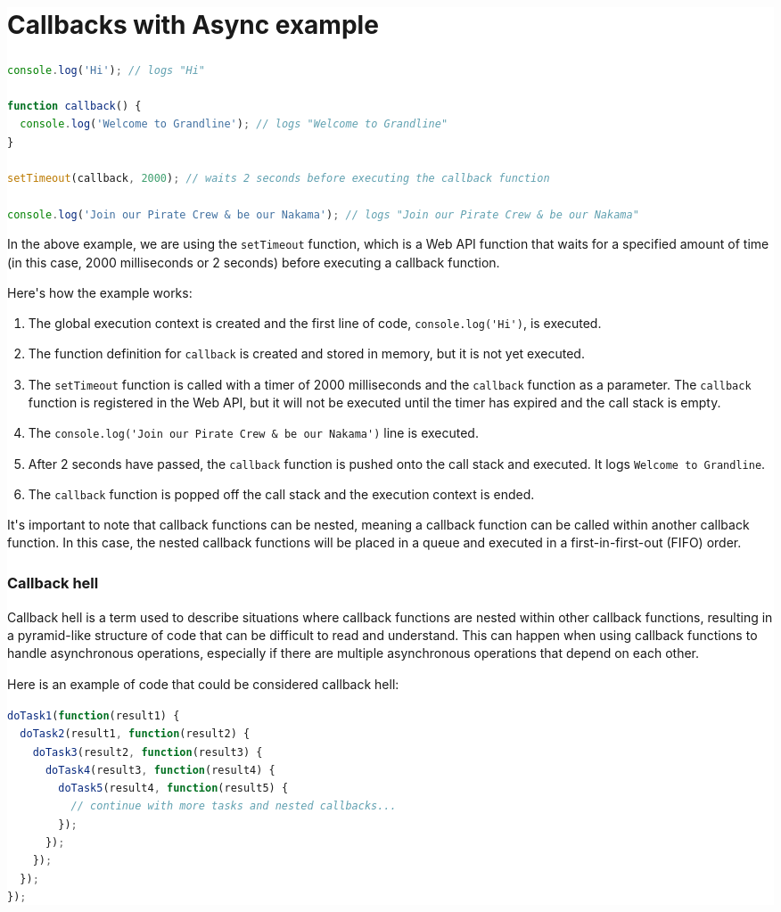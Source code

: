 # Callbacks with Async example

```js
console.log('Hi'); // logs "Hi"

function callback() {
  console.log('Welcome to Grandline'); // logs "Welcome to Grandline"
}

setTimeout(callback, 2000); // waits 2 seconds before executing the callback function

console.log('Join our Pirate Crew & be our Nakama'); // logs "Join our Pirate Crew & be our Nakama"
```

In the above example, we are using the `setTimeout` function, which is a Web API function that waits for a specified amount of time (in this case, 2000 milliseconds or 2 seconds) before executing a callback function.

Here's how the example works:

1. The global execution context is created and the first line of code, `console.log('Hi')`, is executed.
    
2. The function definition for `callback` is created and stored in memory, but it is not yet executed.
    
3. The `setTimeout` function is called with a timer of 2000 milliseconds and the `callback` function as a parameter. The `callback` function is registered in the Web API, but it will not be executed until the timer has expired and the call stack is empty.
    
4. The `console.log('Join our Pirate Crew & be our Nakama')` line is executed.
    
5. After 2 seconds have passed, the `callback` function is pushed onto the call stack and executed. It logs `Welcome to Grandline`.
    
6. The `callback` function is popped off the call stack and the execution context is ended.
    

It's important to note that callback functions can be nested, meaning a callback function can be called within another callback function. In this case, the nested callback functions will be placed in a queue and executed in a first-in-first-out (FIFO) order.

### Callback hell

Callback hell is a term used to describe situations where callback functions are nested within other callback functions, resulting in a pyramid-like structure of code that can be difficult to read and understand. This can happen when using callback functions to handle asynchronous operations, especially if there are multiple asynchronous operations that depend on each other.

Here is an example of code that could be considered callback hell:

```js
doTask1(function(result1) {
  doTask2(result1, function(result2) {
    doTask3(result2, function(result3) {
      doTask4(result3, function(result4) {
        doTask5(result4, function(result5) {
          // continue with more tasks and nested callbacks...
        });
      });
    });
  });
});
```
